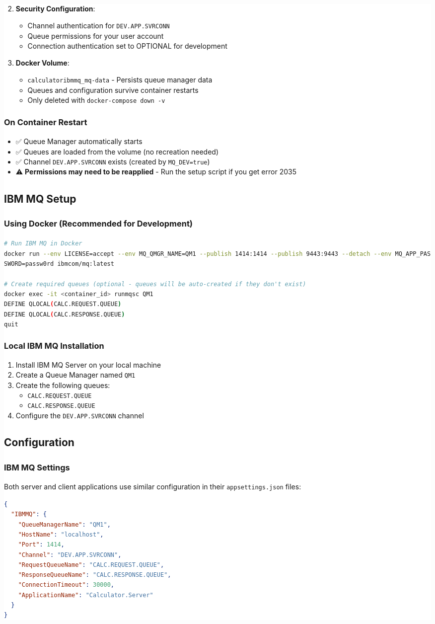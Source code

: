2. **Security Configuration**:
   - Channel authentication for `DEV.APP.SVRCONN`
   - Queue permissions for your user account
   - Connection authentication set to OPTIONAL for development

3. **Docker Volume**:
   - `calculatoribmmq_mq-data` - Persists queue manager data
   - Queues and configuration survive container restarts
   - Only deleted with `docker-compose down -v`

### On Container Restart

- ✅ Queue Manager automatically starts
- ✅ Queues are loaded from the volume (no recreation needed)
- ✅ Channel `DEV.APP.SVRCONN` exists (created by `MQ_DEV=true`)
- ⚠️ **Permissions may need to be reapplied** - Run the setup script if you get error 2035

## IBM MQ Setup

### Using Docker (Recommended for Development)

```bash
# Run IBM MQ in Docker
docker run --env LICENSE=accept --env MQ_QMGR_NAME=QM1 --publish 1414:1414 --publish 9443:9443 --detach --env MQ_APP_PASSWORD=passw0rd ibmcom/mq:latest

# Create required queues (optional - queues will be auto-created if they don't exist)
docker exec -it <container_id> runmqsc QM1
DEFINE QLOCAL(CALC.REQUEST.QUEUE)
DEFINE QLOCAL(CALC.RESPONSE.QUEUE)
quit
```

### Local IBM MQ Installation

1. Install IBM MQ Server on your local machine
2. Create a Queue Manager named `QM1`
3. Create the following queues:
   - `CALC.REQUEST.QUEUE`
   - `CALC.RESPONSE.QUEUE`
4. Configure the `DEV.APP.SVRCONN` channel

## Configuration

### IBM MQ Settings

Both server and client applications use similar configuration in their `appsettings.json` files:

```json
{
  "IBMMQ": {
    "QueueManagerName": "QM1",
    "HostName": "localhost",
    "Port": 1414,
    "Channel": "DEV.APP.SVRCONN",
    "RequestQueueName": "CALC.REQUEST.QUEUE",
    "ResponseQueueName": "CALC.RESPONSE.QUEUE",
    "ConnectionTimeout": 30000,
    "ApplicationName": "Calculator.Server"
  }
}
```
